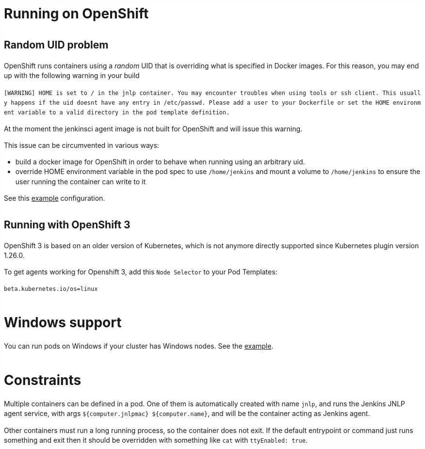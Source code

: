 # Running on OpenShift

## Random UID problem

OpenShift runs containers using a _random_ UID that is overriding what is specified in Docker images.
For this reason, you may end up with the following warning in your build

```
[WARNING] HOME is set to / in the jnlp container. You may encounter troubles when using tools or ssh client. This usually happens if the uid doesnt have any entry in /etc/passwd. Please add a user to your Dockerfile or set the HOME environment variable to a valid directory in the pod template definition.
```

At the moment the jenkinsci agent image is not built for OpenShift and will issue this warning.

This issue can be circumvented in various ways:
* build a docker image for OpenShift in order to behave when running using an arbitrary uid.
* override HOME environment variable in the pod spec to use `/home/jenkins` and mount a volume to `/home/jenkins` to ensure the user running the container can write to it

See this [example](examples/openshift-home-yaml.groovy) configuration.

## Running with OpenShift 3

OpenShift 3 is based on an older version of Kubernetes, which is not anymore directly supported since Kubernetes plugin version 1.26.0.

To get agents working for Openshift 3, add this `Node Selector` to your Pod Templates:
```
beta.kubernetes.io/os=linux
```

# Windows support

You can run pods on Windows if your cluster has Windows nodes.
See the [example](src/main/resources/org/csanchez/jenkins/plugins/kubernetes/pipeline/samples/windows.groovy).

# Constraints

Multiple containers can be defined in a pod.
One of them is automatically created with name `jnlp`, and runs the Jenkins JNLP agent service, with args `${computer.jnlpmac} ${computer.name}`,
and will be the container acting as Jenkins agent.

Other containers must run a long running process, so the container does not exit. If the default entrypoint or command
just runs something and exit then it should be overridden with something like `cat` with `ttyEnabled: true`.
